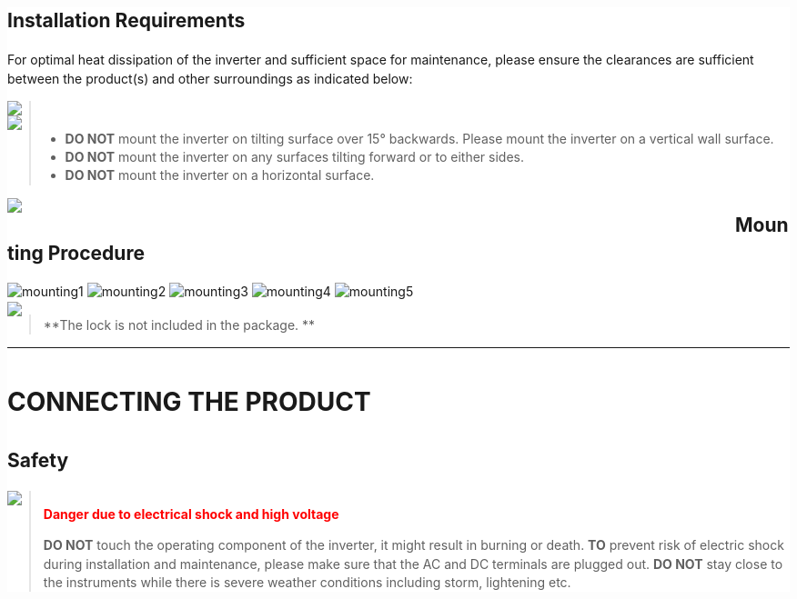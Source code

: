 ## Installation Requirements

For optimal heat dissipation of the inverter and sufficient space for maintenance, please ensure the clearances are sufficient between the product(s) and other surroundings as indicated below:



<img src="https://i.loli.net/2020/12/23/VbWKIjQm3MOprLh.png" align="left" width="800px"/>

<img src="https://i.loli.net/2020/12/18/p8m3HVTlcfOEArb.png" align = "left" width = 1080/>

> * **DO NOT** mount the inverter on tilting surface over 15° backwards. Please mount the inverter on a vertical wall surface.
>* **DO NOT** mount the inverter on any surfaces tilting forward or to either sides.
>* **DO NOT** mount the inverter on a horizontal surface.

<img src="https://i.loli.net/2020/12/23/QbBr28DRvonUFIm.png" width = 800 align = "left" />

## Mounting Procedure

  <img src="https://i.loli.net/2020/12/31/itjO6DKEQ3LXB7G.png" alt="mounting1" width=800 />

 <img src="https://i.loli.net/2020/12/28/PNIRE8r74M3kYXm.png" alt="mounting2" width=800 />

 <img src="https://i.loli.net/2020/12/28/jsfYVIa9tLgXuJm.png" alt="mounting3" width=800 />

 <img src="https://i.loli.net/2020/12/28/cbAMaZLNYnwIk4z.png" alt="mounting4" width=800 />

 <img src="https://i.loli.net/2020/12/28/EfO8wtA1Z9kK6XJ.png" alt="mounting5" width=800 />

<img src="https://i.loli.net/2020/12/18/Kjuqr43seaWD1yJ.png" align = "left" width = 1080/>

> **The lock is not included in the package. **

<hr />

<div style="page-break-after:always"></div>

# CONNECTING THE PRODUCT

## Safety

<img src="https://i.loli.net/2020/12/18/acWkzPZj5BxvuGo.png" align = "left" width = 1080/>

> <font color="red">**Danger due to electrical shock and high voltage**</font>
>
> **DO NOT** touch the operating component of the inverter, it might result in burning or death. **TO** prevent risk of electric shock during installation and maintenance, please make sure that the AC and DC terminals are plugged out. **DO NOT** stay close to the instruments while there is severe weather conditions including storm, lightening etc.
